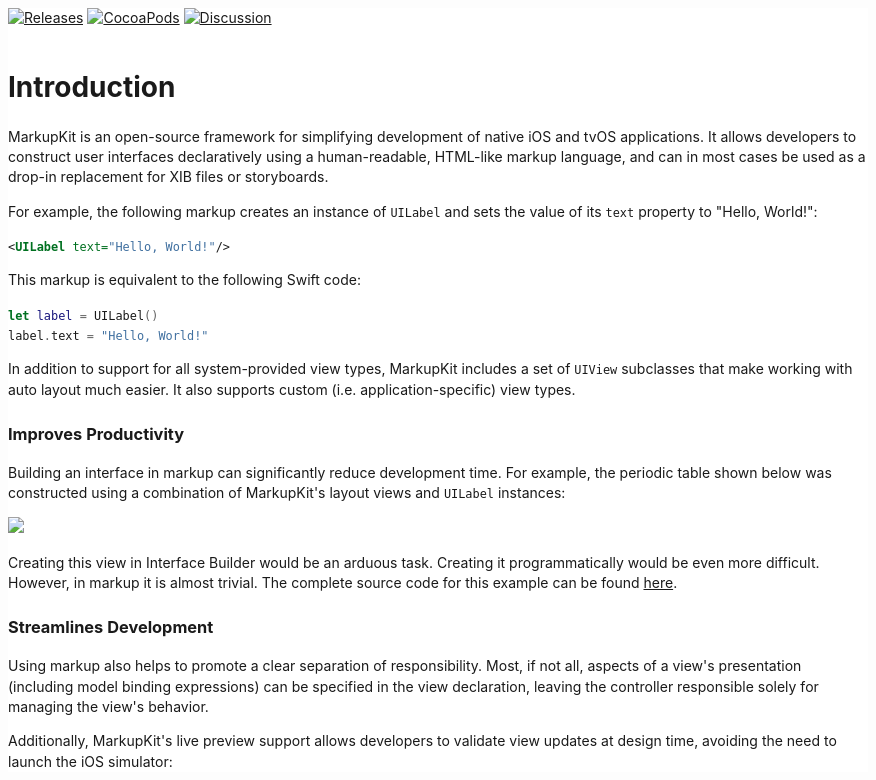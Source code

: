 [![Releases](https://img.shields.io/github/release/gk-brown/MarkupKit.svg)](https://github.com/gk-brown/MarkupKit/releases)
[![CocoaPods](https://img.shields.io/cocoapods/v/MarkupKit.svg)](https://cocoapods.org/pods/MarkupKit)
[![Discussion](https://badges.gitter.im/gk-brown/MarkupKit.svg)](https://gitter.im/MarkupKit/Lobby)

# Introduction
MarkupKit is an open-source framework for simplifying development of native iOS and tvOS applications. It allows developers to construct user interfaces declaratively using a human-readable, HTML-like markup language, and can in most cases be used as a drop-in replacement for XIB files or storyboards.

For example, the following markup creates an instance of `UILabel` and sets the value of its `text` property to "Hello, World!":

```xml
<UILabel text="Hello, World!"/>
```

This markup is equivalent to the following Swift code:

```swift
let label = UILabel()
label.text = "Hello, World!"
```

In addition to support for all system-provided view types, MarkupKit includes a set of `UIView` subclasses that make working with auto layout much easier. It also supports custom (i.e. application-specific) view types. 

### Improves Productivity
Building an interface in markup can significantly reduce development time. For example, the periodic table shown below was constructed using a combination of MarkupKit's layout views and `UILabel` instances:

<img src="README/periodic-table.png" width="820px"/>

Creating this view in Interface Builder would be an arduous task. Creating it programmatically would be even more difficult. However, in markup it is almost trivial. The complete source code for this example can be found [here](https://github.com/gk-brown/MarkupKit/blob/master/MarkupKit-iOS/MarkupKitExamples/PeriodicTableViewController.xml).

### Streamlines Development
Using markup also helps to promote a clear separation of responsibility. Most, if not all, aspects of a view's presentation (including model binding expressions) can be specified in the view declaration, leaving the controller responsible solely for managing the view's behavior.

Additionally, MarkupKit's live preview support allows developers to validate view updates at design time, avoiding the need to launch the iOS simulator:
